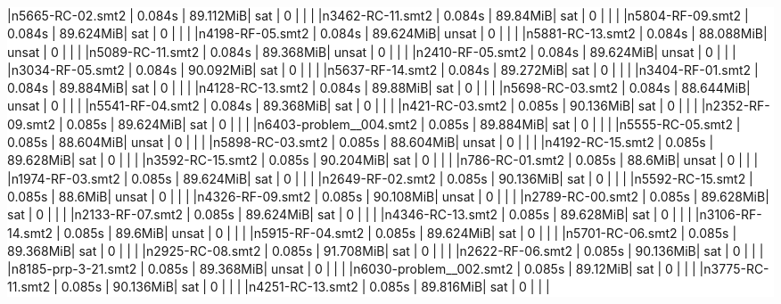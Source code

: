|n5665-RC-02.smt2                                             |    0.084s | 89.112MiB| sat | 0 |  |  |
|n3462-RC-11.smt2                                             |    0.084s | 89.84MiB| sat | 0 |  |  |
|n5804-RF-09.smt2                                             |    0.084s | 89.624MiB| sat | 0 |  |  |
|n4198-RF-05.smt2                                             |    0.084s | 89.624MiB| unsat | 0 |  |  |
|n5881-RC-13.smt2                                             |    0.084s | 88.088MiB| unsat | 0 |  |  |
|n5089-RC-11.smt2                                             |    0.084s | 89.368MiB| unsat | 0 |  |  |
|n2410-RF-05.smt2                                             |    0.084s | 89.624MiB| unsat | 0 |  |  |
|n3034-RF-05.smt2                                             |    0.084s | 90.092MiB| sat | 0 |  |  |
|n5637-RF-14.smt2                                             |    0.084s | 89.272MiB| sat | 0 |  |  |
|n3404-RF-01.smt2                                             |    0.084s | 89.884MiB| sat | 0 |  |  |
|n4128-RC-13.smt2                                             |    0.084s | 89.88MiB| sat | 0 |  |  |
|n5698-RC-03.smt2                                             |    0.084s | 88.644MiB| unsat | 0 |  |  |
|n5541-RF-04.smt2                                             |    0.084s | 89.368MiB| sat | 0 |  |  |
|n421-RC-03.smt2                                              |    0.085s | 90.136MiB| sat | 0 |  |  |
|n2352-RF-09.smt2                                             |    0.085s | 89.624MiB| sat | 0 |  |  |
|n6403-problem__004.smt2                                      |    0.085s | 89.884MiB| sat | 0 |  |  |
|n5555-RC-05.smt2                                             |    0.085s | 88.604MiB| unsat | 0 |  |  |
|n5898-RC-03.smt2                                             |    0.085s | 88.604MiB| unsat | 0 |  |  |
|n4192-RC-15.smt2                                             |    0.085s | 89.628MiB| sat | 0 |  |  |
|n3592-RC-15.smt2                                             |    0.085s | 90.204MiB| sat | 0 |  |  |
|n786-RC-01.smt2                                              |    0.085s | 88.6MiB| unsat | 0 |  |  |
|n1974-RF-03.smt2                                             |    0.085s | 89.624MiB| sat | 0 |  |  |
|n2649-RF-02.smt2                                             |    0.085s | 90.136MiB| sat | 0 |  |  |
|n5592-RC-15.smt2                                             |    0.085s | 88.6MiB| unsat | 0 |  |  |
|n4326-RF-09.smt2                                             |    0.085s | 90.108MiB| unsat | 0 |  |  |
|n2789-RC-00.smt2                                             |    0.085s | 89.628MiB| sat | 0 |  |  |
|n2133-RF-07.smt2                                             |    0.085s | 89.624MiB| sat | 0 |  |  |
|n4346-RC-13.smt2                                             |    0.085s | 89.628MiB| sat | 0 |  |  |
|n3106-RF-14.smt2                                             |    0.085s | 89.6MiB| unsat | 0 |  |  |
|n5915-RF-04.smt2                                             |    0.085s | 89.624MiB| sat | 0 |  |  |
|n5701-RC-06.smt2                                             |    0.085s | 89.368MiB| sat | 0 |  |  |
|n2925-RC-08.smt2                                             |    0.085s | 91.708MiB| sat | 0 |  |  |
|n2622-RF-06.smt2                                             |    0.085s | 90.136MiB| sat | 0 |  |  |
|n8185-prp-3-21.smt2                                          |    0.085s | 89.368MiB| unsat | 0 |  |  |
|n6030-problem__002.smt2                                      |    0.085s | 89.12MiB| sat | 0 |  |  |
|n3775-RC-11.smt2                                             |    0.085s | 90.136MiB| sat | 0 |  |  |
|n4251-RC-13.smt2                                             |    0.085s | 89.816MiB| sat | 0 |  |  |